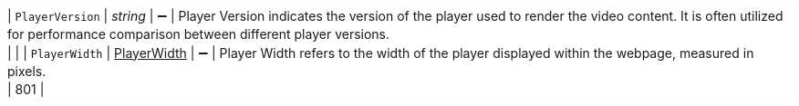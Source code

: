 | `PlayerVersion`                                                                                                                                                                                                                                                                                                                                                                                                        | *string*                                                                                                                                                                                                                                                                                                                                                                                                               | :heavy_minus_sign:                                                                                                                                                                                                                                                                                                                                                                                                     | Player Version indicates the version of the player used to render the video content. It is often utilized for performance comparison between different player versions.<br/>                                                                                                                                                                                                                                           | <nil>                                                                                                                                                                                                                                                                                                                                                                                                                  |
| `PlayerWidth`                                                                                                                                                                                                                                                                                                                                                                                                          | [PlayerWidth](../../Models/Components/PlayerWidth.md)                                                                                                                                                                                                                                                                                                                                                                  | :heavy_minus_sign:                                                                                                                                                                                                                                                                                                                                                                                                     | Player Width refers to the width of the player displayed within the webpage, measured in pixels.<br/>                                                                                                                                                                                                                                                                                                                  | 801                                                                                                                                                                                                                                                                                                                                                                                                                    |